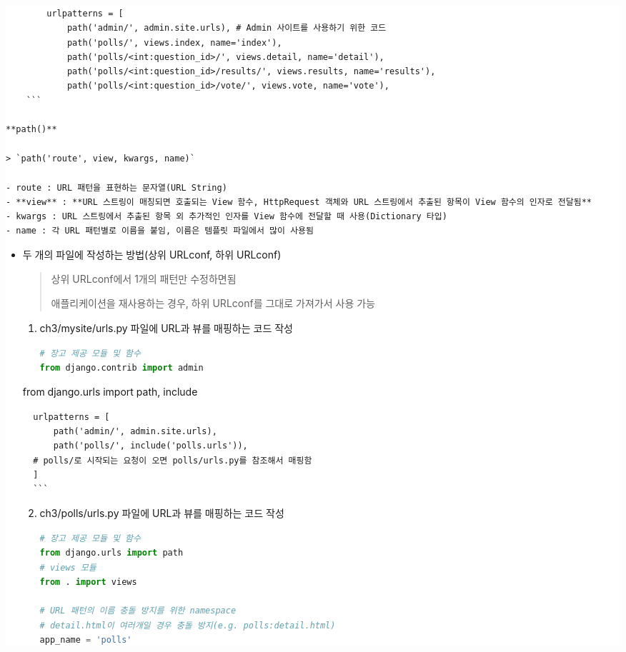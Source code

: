             urlpatterns = [
                path('admin/', admin.site.urls), # Admin 사이트를 사용하기 위한 코드
                path('polls/', views.index, name='index'), 
                path('polls/<int:question_id>/', views.detail, name='detail'),
                path('polls/<int:question_id>/results/', views.results, name='results'),
                path('polls/<int:question_id>/vote/', views.vote, name='vote'), 
        ```

    **path()**
    
    > `path('route', view, kwargs, name)`
    
    - route : URL 패턴을 표현하는 문자열(URL String)
    - **view** : **URL 스트링이 매칭되면 호출되는 View 함수, HttpRequest 객체와 URL 스트링에서 추출된 항목이 View 함수의 인자로 전달됨**
    - kwargs : URL 스트링에서 추출된 항목 외 추가적인 인자를 View 함수에 전달할 때 사용(Dictionary 타입)
    - name : 각 URL 패턴별로 이름을 붙임, 이름은 템플릿 파일에서 많이 사용됨

- 두 개의 파일에 작성하는 방법(상위 URLconf, 하위 URLconf)

    > 상위 URLconf에서 1개의 패턴만 수정하면됨
    >
    > 애플리케이션을 재사용하는 경우, 하위 URLconf를 그대로 가져가서 사용 가능

    1. ch3/mysite/urls.py 파일에 URL과 뷰를 매핑하는 코드 작성

        ```python
        # 장고 제공 모듈 및 함수
        from django.contrib import admin
    from django.urls import path, include
        
        urlpatterns = [
            path('admin/', admin.site.urls),
            path('polls/', include('polls.urls')), 
        # polls/로 시작되는 요청이 오면 polls/urls.py를 참조해서 매핑함
        ]
        ```
        
    2. ch3/polls/urls.py 파일에 URL과 뷰를 매핑하는 코드 작성
    
        ```python
        # 장고 제공 모듈 및 함수
        from django.urls import path
        # views 모듈
        from . import views
        
        # URL 패턴의 이름 충돌 방지를 위한 namespace
        # detail.html이 여러개일 경우 충돌 방지(e.g. polls:detail.html)
        app_name = 'polls' 
        